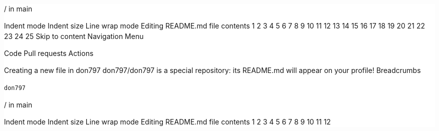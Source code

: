 /
in
main

Indent mode
Indent size
Line wrap mode
Editing README.md file contents
1
2
3
4
5
6
7
8
9
10
11
12
13
14
15
16
17
18
19
20
21
22
23
24
25
Skip to content
Navigation Menu

Code
Pull requests
Actions

Creating a new file in don797
don797/don797 is a special repository: its README.md will appear on your profile!
Breadcrumbs

    don797

/
in
main

Indent mode
Indent size
Line wrap mode
Editing README.md file contents
1
2
3
4
5
6
7
8
9
10
11
12
